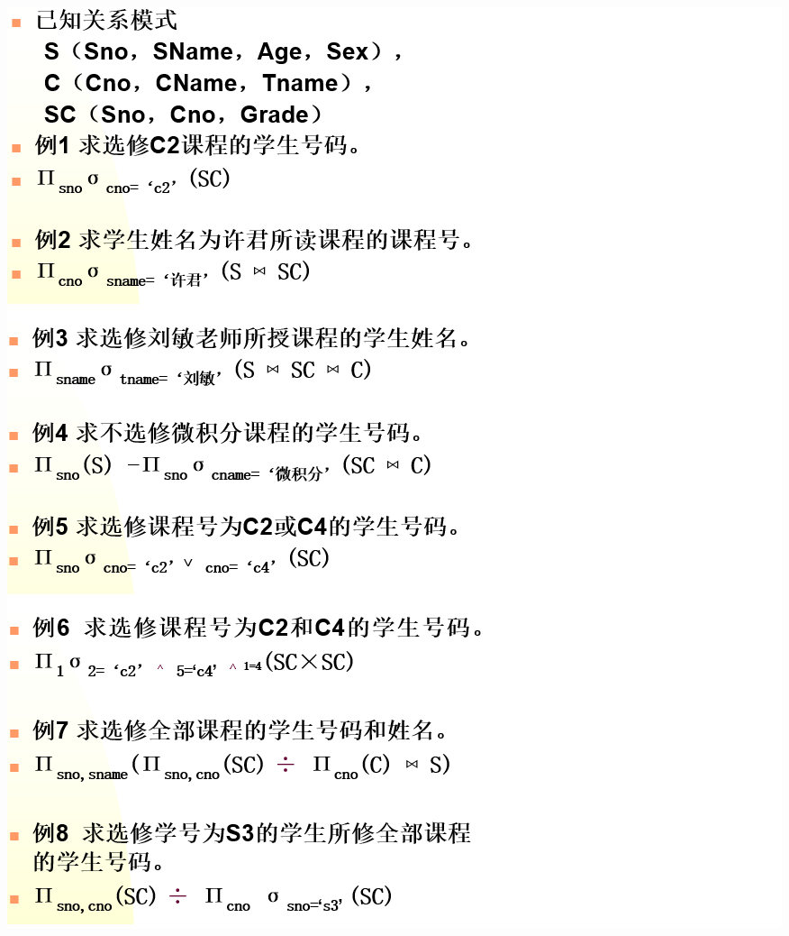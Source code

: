 ![image-20220106134339964](数据库原理.assets/image-20220106134339964.png)

![image-20220106134354980](数据库原理.assets/image-20220106134354980.png)

![image-20220106134409455](数据库原理.assets/image-20220106134409455.png)
